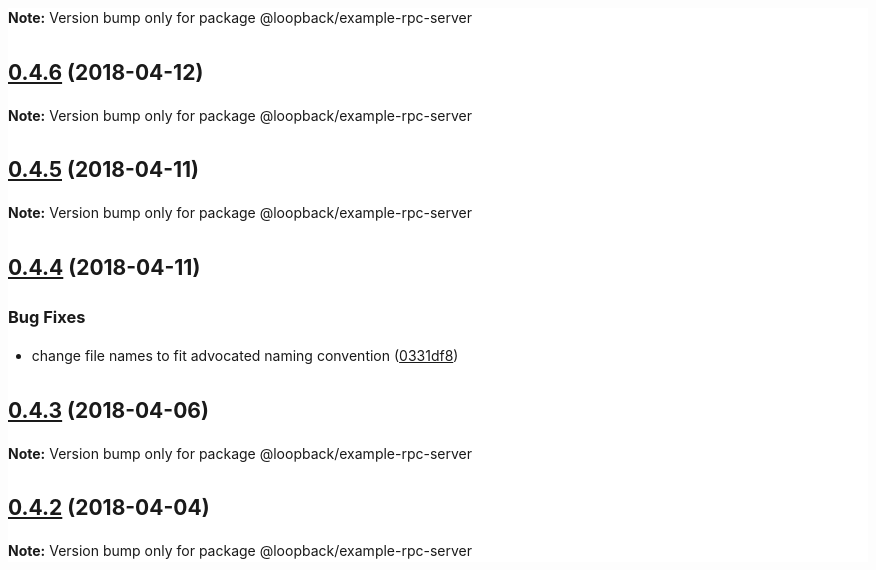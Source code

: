 

**Note:** Version bump only for package @loopback/example-rpc-server

<a name="0.4.6"></a>
## [0.4.6](https://github.com/strongloop/loopback-next/compare/@loopback/example-rpc-server@0.4.5...@loopback/example-rpc-server@0.4.6) (2018-04-12)




**Note:** Version bump only for package @loopback/example-rpc-server

<a name="0.4.5"></a>
## [0.4.5](https://github.com/strongloop/loopback-next/compare/@loopback/example-rpc-server@0.4.4...@loopback/example-rpc-server@0.4.5) (2018-04-11)




**Note:** Version bump only for package @loopback/example-rpc-server

<a name="0.4.4"></a>
## [0.4.4](https://github.com/strongloop/loopback-next/compare/@loopback/example-rpc-server@0.4.2...@loopback/example-rpc-server@0.4.4) (2018-04-11)


### Bug Fixes

* change file names to fit advocated naming convention ([0331df8](https://github.com/strongloop/loopback-next/commit/0331df8))




<a name="0.4.3"></a>
## [0.4.3](https://github.com/strongloop/loopback-next/compare/@loopback/example-rpc-server@0.4.2...@loopback/example-rpc-server@0.4.3) (2018-04-06)




**Note:** Version bump only for package @loopback/example-rpc-server

<a name="0.4.2"></a>
## [0.4.2](https://github.com/strongloop/loopback-next/compare/@loopback/example-rpc-server@0.4.1...@loopback/example-rpc-server@0.4.2) (2018-04-04)




**Note:** Version bump only for package @loopback/example-rpc-server
